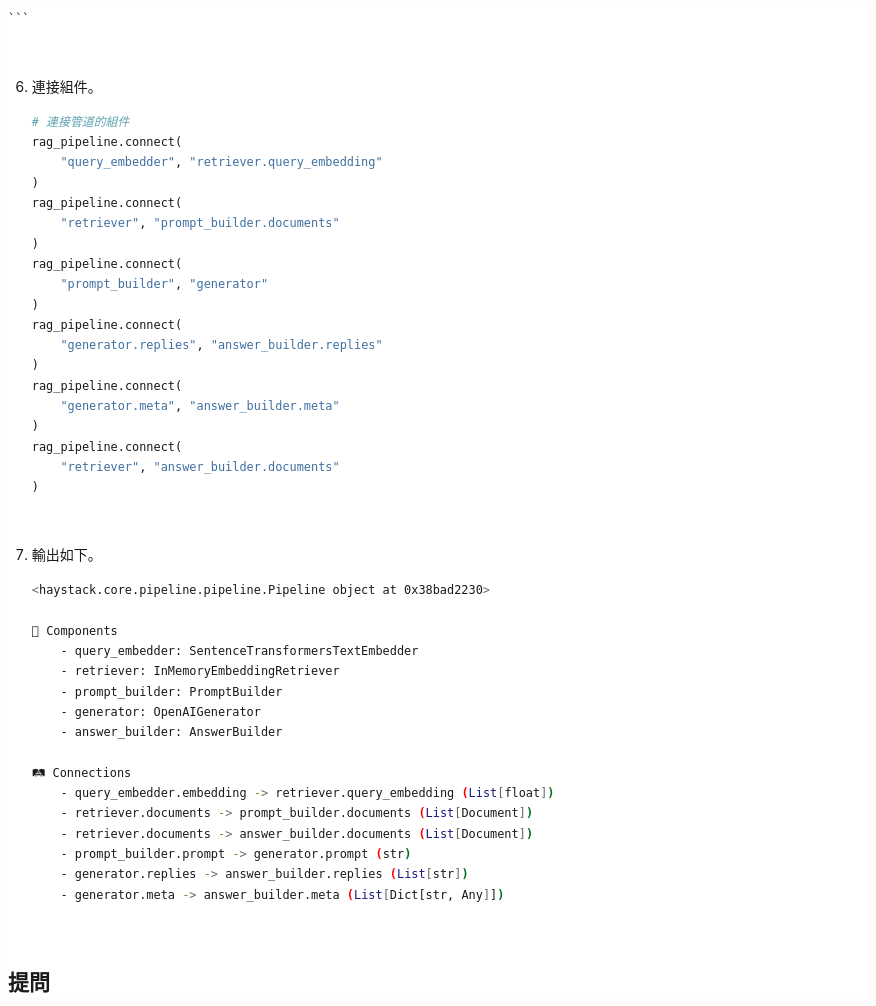     ```

<br>

6. 連接組件。

    ```python
    # 連接管道的組件
    rag_pipeline.connect(
        "query_embedder", "retriever.query_embedding"
    )
    rag_pipeline.connect(
        "retriever", "prompt_builder.documents"
    )
    rag_pipeline.connect(
        "prompt_builder", "generator"
    )
    rag_pipeline.connect(
        "generator.replies", "answer_builder.replies"
    )
    rag_pipeline.connect(
        "generator.meta", "answer_builder.meta"
    )
    rag_pipeline.connect(
        "retriever", "answer_builder.documents"
    )
    ```

<br>

7. 輸出如下。

    ```bash
    <haystack.core.pipeline.pipeline.Pipeline object at 0x38bad2230>
    
    🚅 Components
        - query_embedder: SentenceTransformersTextEmbedder
        - retriever: InMemoryEmbeddingRetriever
        - prompt_builder: PromptBuilder
        - generator: OpenAIGenerator
        - answer_builder: AnswerBuilder
    
    🛤️ Connections
        - query_embedder.embedding -> retriever.query_embedding (List[float])
        - retriever.documents -> prompt_builder.documents (List[Document])
        - retriever.documents -> answer_builder.documents (List[Document])
        - prompt_builder.prompt -> generator.prompt (str)
        - generator.replies -> answer_builder.replies (List[str])
        - generator.meta -> answer_builder.meta (List[Dict[str, Any]])
    ```

<br>

## 提問

